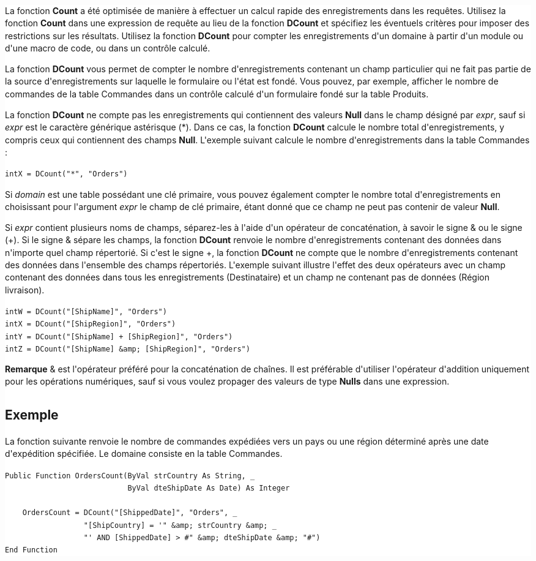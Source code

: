 La fonction  **Count** a été optimisée de manière à effectuer un calcul rapide des enregistrements dans les requêtes. Utilisez la fonction **Count** dans une expression de requête au lieu de la fonction **DCount** et spécifiez les éventuels critères pour imposer des restrictions sur les résultats. Utilisez la fonction **DCount** pour compter les enregistrements d'un domaine à partir d'un module ou d'une macro de code, ou dans un contrôle calculé.

La fonction  **DCount** vous permet de compter le nombre d'enregistrements contenant un champ particulier qui ne fait pas partie de la source d'enregistrements sur laquelle le formulaire ou l'état est fondé. Vous pouvez, par exemple, afficher le nombre de commandes de la table Commandes dans un contrôle calculé d'un formulaire fondé sur la table Produits.

La fonction  **DCount** ne compte pas les enregistrements qui contiennent des valeurs **Null** dans le champ désigné par _expr_, sauf si  _expr_ est le caractère générique astérisque (*). Dans ce cas, la fonction **DCount** calcule le nombre total d'enregistrements, y compris ceux qui contiennent des champs **Null**. L'exemple suivant calcule le nombre d'enregistrements dans la table Commandes :




```
intX = DCount("*", "Orders")
```

Si  _domain_ est une table possédant une clé primaire, vous pouvez également compter le nombre total d'enregistrements en choisissant pour l'argument _expr_ le champ de clé primaire, étant donné que ce champ ne peut pas contenir de valeur **Null**.

Si  _expr_ contient plusieurs noms de champs, séparez-les à l'aide d'un opérateur de concaténation, à savoir le signe &amp; ou le signe (+). Si le signe &amp; sépare les champs, la fonction **DCount** renvoie le nombre d'enregistrements contenant des données dans n'importe quel champ répertorié. Si c'est le signe +, la fonction **DCount** ne compte que le nombre d'enregistrements contenant des données dans l'ensemble des champs répertoriés. L'exemple suivant illustre l'effet des deux opérateurs avec un champ contenant des données dans tous les enregistrements (Destinataire) et un champ ne contenant pas de données (Région livraison).




```
intW = DCount("[ShipName]", "Orders") 
intX = DCount("[ShipRegion]", "Orders") 
intY = DCount("[ShipName] + [ShipRegion]", "Orders") 
intZ = DCount("[ShipName] &amp; [ShipRegion]", "Orders")
```


 **Remarque**  &amp; est l'opérateur préféré pour la concaténation de chaînes. Il est préférable d'utiliser l'opérateur d'addition uniquement pour les opérations numériques, sauf si vous voulez propager des valeurs de type  **Nulls** dans une expression.


## Exemple

La fonction suivante renvoie le nombre de commandes expédiées vers un pays ou une région déterminé après une date d'expédition spécifiée. Le domaine consiste en la table Commandes.


```
Public Function OrdersCount(ByVal strCountry As String, _ 
                            ByVal dteShipDate As Date) As Integer 
 
    OrdersCount = DCount("[ShippedDate]", "Orders", _ 
                  "[ShipCountry] = '" &amp; strCountry &amp; _ 
                  "' AND [ShippedDate] > #" &amp; dteShipDate &amp; "#") 
End Function 

```
